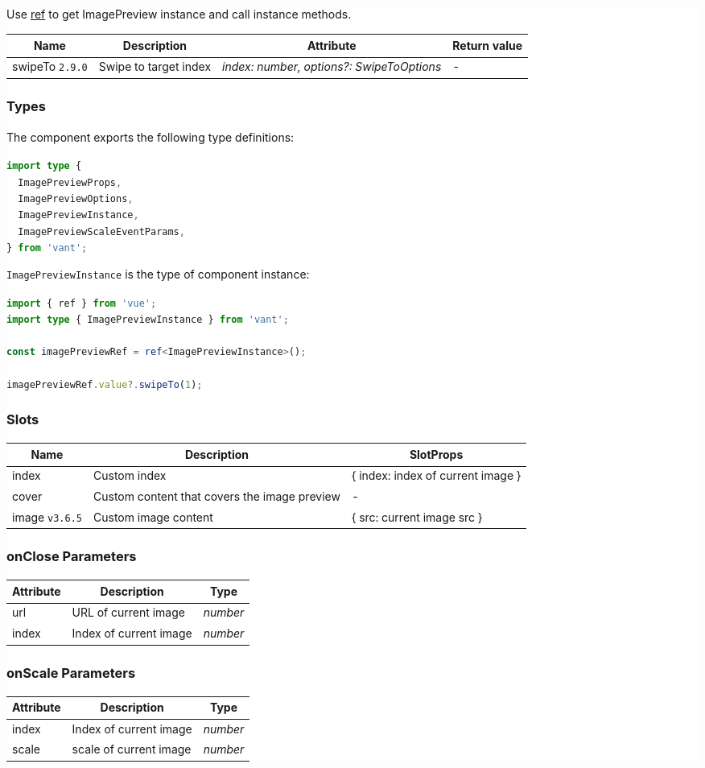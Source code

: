 Use [ref](https://vuejs.org/v2/api/#ref) to get ImagePreview instance and call instance methods.

| Name | Description | Attribute | Return value |
| --- | --- | --- | --- |
| swipeTo `2.9.0` | Swipe to target index | _index: number, options?: SwipeToOptions_ | - |

### Types

The component exports the following type definitions:

```ts
import type {
  ImagePreviewProps,
  ImagePreviewOptions,
  ImagePreviewInstance,
  ImagePreviewScaleEventParams,
} from 'vant';
```

`ImagePreviewInstance` is the type of component instance:

```ts
import { ref } from 'vue';
import type { ImagePreviewInstance } from 'vant';

const imagePreviewRef = ref<ImagePreviewInstance>();

imagePreviewRef.value?.swipeTo(1);
```

### Slots

| Name | Description | SlotProps |
| --- | --- | --- |
| index | Custom index | { index: index of current image } |
| cover | Custom content that covers the image preview | - |
| image `v3.6.5` | Custom image content | { src: current image src } |

### onClose Parameters

| Attribute | Description            | Type     |
| --------- | ---------------------- | -------- |
| url       | URL of current image   | _number_ |
| index     | Index of current image | _number_ |

### onScale Parameters

| Attribute | Description            | Type     |
| --------- | ---------------------- | -------- |
| index     | Index of current image | _number_ |
| scale     | scale of current image | _number_ |
